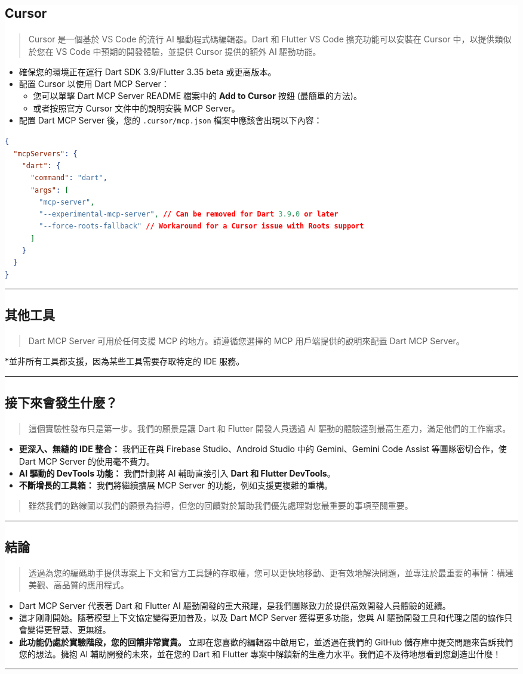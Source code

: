 ## Cursor

> Cursor 是一個基於 VS Code 的流行 AI 驅動程式碼編輯器。Dart 和 Flutter VS Code 擴充功能可以安裝在 Cursor 中，以提供類似於您在 VS Code 中預期的開發體驗，並提供 Cursor 提供的額外 AI 驅動功能。

- 確保您的環境正在運行 Dart SDK 3.9/Flutter 3.35 beta 或更高版本。
- 配置 Cursor 以使用 Dart MCP Server：
  - 您可以單擊 Dart MCP Server README 檔案中的 **Add to Cursor** 按鈕 (最簡單的方法)。
  - 或者按照官方 Cursor 文件中的說明安裝 MCP Server。
- 配置 Dart MCP Server 後，您的 `.cursor/mcp.json` 檔案中應該會出現以下內容：

```json
{
  "mcpServers": {
    "dart": {
      "command": "dart",
      "args": [
        "mcp-server",
        "--experimental-mcp-server", // Can be removed for Dart 3.9.0 or later
        "--force-roots-fallback" // Workaround for a Cursor issue with Roots support
      ]
    }
  }
}
```

---

## 其他工具

> Dart MCP Server 可用於任何支援 MCP 的地方。請遵循您選擇的 MCP 用戶端提供的說明來配置 Dart MCP Server。

*並非所有工具都支援，因為某些工具需要存取特定的 IDE 服務。

--- 

## 接下來會發生什麼？

> 這個實驗性發布只是第一步。我們的願景是讓 Dart 和 Flutter 開發人員透過 AI 驅動的體驗達到最高生產力，滿足他們的工作需求。

- **更深入、無縫的 IDE 整合：** 我們正在與 Firebase Studio、Android Studio 中的 Gemini、Gemini Code Assist 等團隊密切合作，使 Dart MCP Server 的使用毫不費力。
- **AI 驅動的 DevTools 功能：** 我們計劃將 AI 輔助直接引入 **Dart 和 Flutter DevTools**。
- **不斷增長的工具箱：** 我們將繼續擴展 MCP Server 的功能，例如支援更複雜的重構。

> 雖然我們的路線圖以我們的願景為指導，但您的回饋對於幫助我們優先處理對您最重要的事項至關重要。

---

## 結論

> 透過為您的編碼助手提供專案上下文和官方工具鏈的存取權，您可以更快地移動、更有效地解決問題，並專注於最重要的事情：構建美觀、高品質的應用程式。

- Dart MCP Server 代表著 Dart 和 Flutter AI 驅動開發的重大飛躍，是我們團隊致力於提供高效開發人員體驗的延續。
- 這才剛剛開始。隨著模型上下文協定變得更加普及，以及 Dart MCP Server 獲得更多功能，您與 AI 驅動開發工具和代理之間的協作只會變得更智慧、更無縫。
- **此功能仍處於實驗階段，您的回饋非常寶貴。** 立即在您喜歡的編輯器中啟用它，並透過在我們的 GitHub 儲存庫中提交問題來告訴我們您的想法。擁抱 AI 輔助開發的未來，並在您的 Dart 和 Flutter 專案中解鎖新的生產力水平。我們迫不及待地想看到您創造出什麼！

---